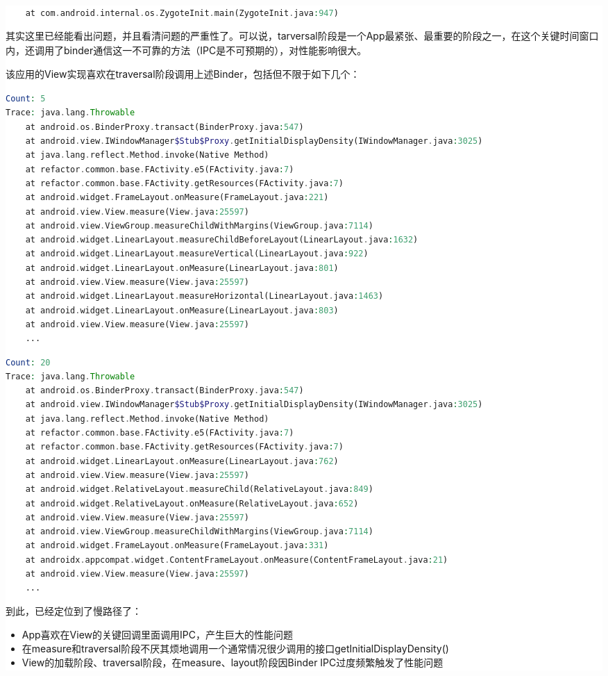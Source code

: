 ```php
	at com.android.internal.os.ZygoteInit.main(ZygoteInit.java:947)
```

其实这里已经能看出问题，并且看清问题的严重性了。可以说，tarversal阶段是一个App最紧张、最重要的阶段之一，在这个关键时间窗口内，还调用了binder通信这一不可靠的方法（IPC是不可预期的），对性能影响很大。

该应用的View实现喜欢在traversal阶段调用上述Binder，包括但不限于如下几个：

```php
Count: 5
Trace: java.lang.Throwable
	at android.os.BinderProxy.transact(BinderProxy.java:547)
	at android.view.IWindowManager$Stub$Proxy.getInitialDisplayDensity(IWindowManager.java:3025)
	at java.lang.reflect.Method.invoke(Native Method)
	at refactor.common.base.FActivity.e5(FActivity.java:7)
	at refactor.common.base.FActivity.getResources(FActivity.java:7)
	at android.widget.FrameLayout.onMeasure(FrameLayout.java:221)
	at android.view.View.measure(View.java:25597)
	at android.view.ViewGroup.measureChildWithMargins(ViewGroup.java:7114)
	at android.widget.LinearLayout.measureChildBeforeLayout(LinearLayout.java:1632)
	at android.widget.LinearLayout.measureVertical(LinearLayout.java:922)
	at android.widget.LinearLayout.onMeasure(LinearLayout.java:801)
	at android.view.View.measure(View.java:25597)
	at android.widget.LinearLayout.measureHorizontal(LinearLayout.java:1463)
	at android.widget.LinearLayout.onMeasure(LinearLayout.java:803)
	at android.view.View.measure(View.java:25597)
	...
```

```php
Count: 20
Trace: java.lang.Throwable
	at android.os.BinderProxy.transact(BinderProxy.java:547)
	at android.view.IWindowManager$Stub$Proxy.getInitialDisplayDensity(IWindowManager.java:3025)
	at java.lang.reflect.Method.invoke(Native Method)
	at refactor.common.base.FActivity.e5(FActivity.java:7)
	at refactor.common.base.FActivity.getResources(FActivity.java:7)
	at android.widget.LinearLayout.onMeasure(LinearLayout.java:762)
	at android.view.View.measure(View.java:25597)
	at android.widget.RelativeLayout.measureChild(RelativeLayout.java:849)
	at android.widget.RelativeLayout.onMeasure(RelativeLayout.java:652)
	at android.view.View.measure(View.java:25597)
	at android.view.ViewGroup.measureChildWithMargins(ViewGroup.java:7114)
	at android.widget.FrameLayout.onMeasure(FrameLayout.java:331)
	at androidx.appcompat.widget.ContentFrameLayout.onMeasure(ContentFrameLayout.java:21)
	at android.view.View.measure(View.java:25597)
    ...
```

到此，已经定位到了慢路径了：

* App喜欢在View的关键回调里面调用IPC，产生巨大的性能问题
* 在measure和traversal阶段不厌其烦地调用一个通常情况很少调用的接口getInitialDisplayDensity()
* View的加载阶段、traversal阶段，在measure、layout阶段因Binder IPC过度频繁触发了性能问题
